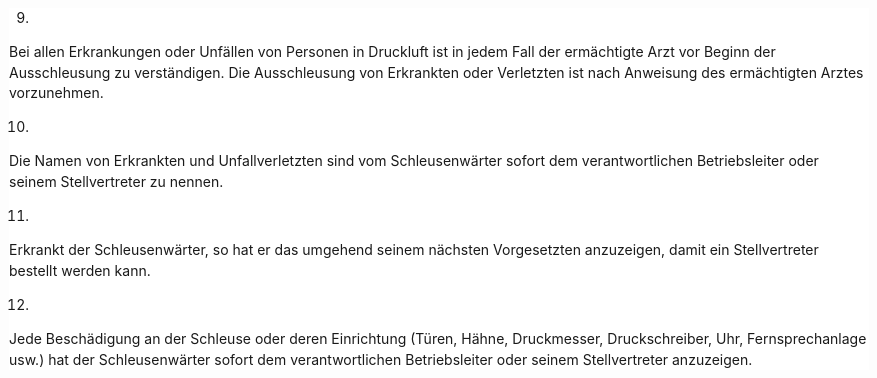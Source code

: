 9.  
Bei allen Erkrankungen oder Unfällen von Personen in Druckluft ist in jedem Fall der ermächtigte Arzt vor Beginn der Ausschleusung zu verständigen. Die Ausschleusung von Erkrankten oder Verletzten ist nach Anweisung des ermächtigten Arztes vorzunehmen.

10.  
Die Namen von Erkrankten und Unfallverletzten sind vom Schleusenwärter sofort dem verantwortlichen Betriebsleiter oder seinem Stellvertreter zu nennen.

11.  
Erkrankt der Schleusenwärter, so hat er das umgehend seinem nächsten Vorgesetzten anzuzeigen, damit ein Stellvertreter bestellt werden kann.

12.  
Jede Beschädigung an der Schleuse oder deren Einrichtung (Türen, Hähne, Druckmesser, Druckschreiber, Uhr, Fernsprechanlage usw.) hat der Schleusenwärter sofort dem verantwortlichen Betriebsleiter oder seinem Stellvertreter anzuzeigen.
